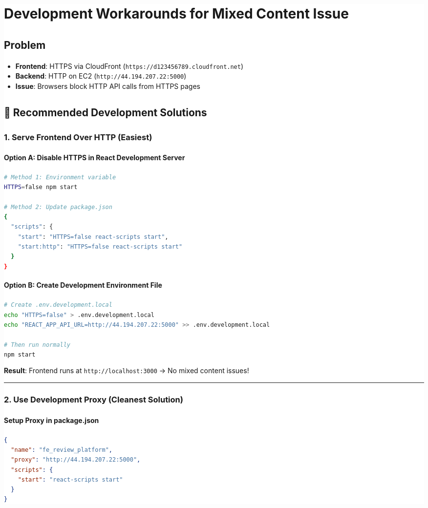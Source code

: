 # Development Workarounds for Mixed Content Issue

## Problem
- **Frontend**: HTTPS via CloudFront (`https://d123456789.cloudfront.net`)
- **Backend**: HTTP on EC2 (`http://44.194.207.22:5000`)
- **Issue**: Browsers block HTTP API calls from HTTPS pages

## 🚀 Recommended Development Solutions

### 1. Serve Frontend Over HTTP (Easiest)

#### Option A: Disable HTTPS in React Development Server
```bash
# Method 1: Environment variable
HTTPS=false npm start

# Method 2: Update package.json
{
  "scripts": {
    "start": "HTTPS=false react-scripts start",
    "start:http": "HTTPS=false react-scripts start"
  }
}
```

#### Option B: Create Development Environment File
```bash
# Create .env.development.local
echo "HTTPS=false" > .env.development.local
echo "REACT_APP_API_URL=http://44.194.207.22:5000" >> .env.development.local

# Then run normally
npm start
```

**Result**: Frontend runs at `http://localhost:3000` → No mixed content issues!

---

### 2. Use Development Proxy (Cleanest Solution)

#### Setup Proxy in package.json
```json
{
  "name": "fe_review_platform",
  "proxy": "http://44.194.207.22:5000",
  "scripts": {
    "start": "react-scripts start"
  }
}
```
